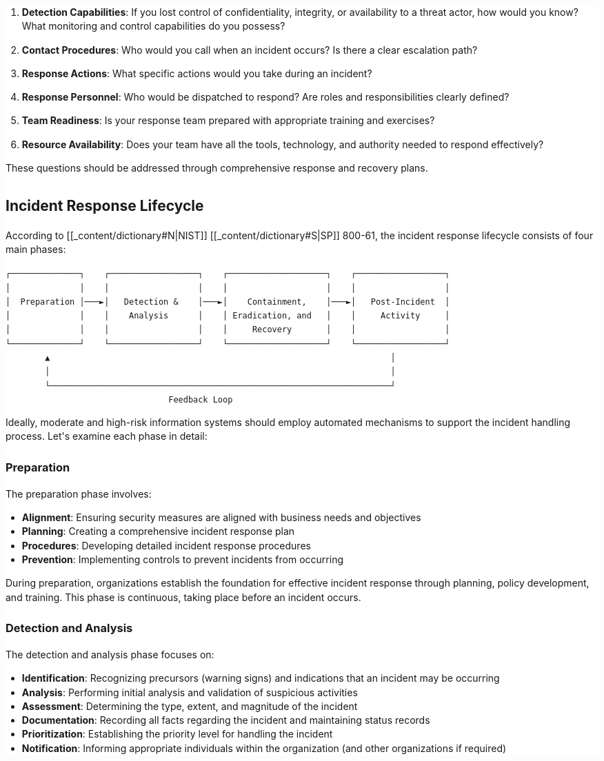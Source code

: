 1. **Detection Capabilities**: If you lost control of confidentiality, integrity, or availability to a threat actor, how would you know? What monitoring and control capabilities do you possess?

2. **Contact Procedures**: Who would you call when an incident occurs? Is there a clear escalation path?

3. **Response Actions**: What specific actions would you take during an incident?

4. **Response Personnel**: Who would be dispatched to respond? Are roles and responsibilities clearly defined?

5. **Team Readiness**: Is your response team prepared with appropriate training and exercises?

6. **Resource Availability**: Does your team have all the tools, technology, and authority needed to respond effectively?

These questions should be addressed through comprehensive response and recovery plans.

## Incident Response Lifecycle

According to [[_content/dictionary#N|NIST]] [[_content/dictionary#S|SP]] 800-61, the incident response lifecycle consists of four main phases:

```
┌──────────────┐    ┌──────────────────┐    ┌────────────────────┐    ┌──────────────────┐
│              │    │                  │    │                    │    │                  │
│  Preparation │───►│   Detection &    │───►│    Containment,    │───►│   Post-Incident  │
│              │    │    Analysis      │    │ Eradication, and   │    │     Activity     │
│              │    │                  │    │     Recovery       │    │                  │
└──────────────┘    └──────────────────┘    └────────────────────┘    └──────────────────┘
        ▲                                                                     │
        │                                                                     │
        └─────────────────────────────────────────────────────────────────────┘
                                 Feedback Loop
```

Ideally, moderate and high-risk information systems should employ automated mechanisms to support the incident handling process. Let's examine each phase in detail:

### Preparation

The preparation phase involves:

- **Alignment**: Ensuring security measures are aligned with business needs and objectives
- **Planning**: Creating a comprehensive incident response plan
- **Procedures**: Developing detailed incident response procedures
- **Prevention**: Implementing controls to prevent incidents from occurring

During preparation, organizations establish the foundation for effective incident response through planning, policy development, and training. This phase is continuous, taking place before an incident occurs.

### Detection and Analysis

The detection and analysis phase focuses on:

- **Identification**: Recognizing precursors (warning signs) and indications that an incident may be occurring
- **Analysis**: Performing initial analysis and validation of suspicious activities
- **Assessment**: Determining the type, extent, and magnitude of the incident
- **Documentation**: Recording all facts regarding the incident and maintaining status records
- **Prioritization**: Establishing the priority level for handling the incident
- **Notification**: Informing appropriate individuals within the organization (and other organizations if required)

